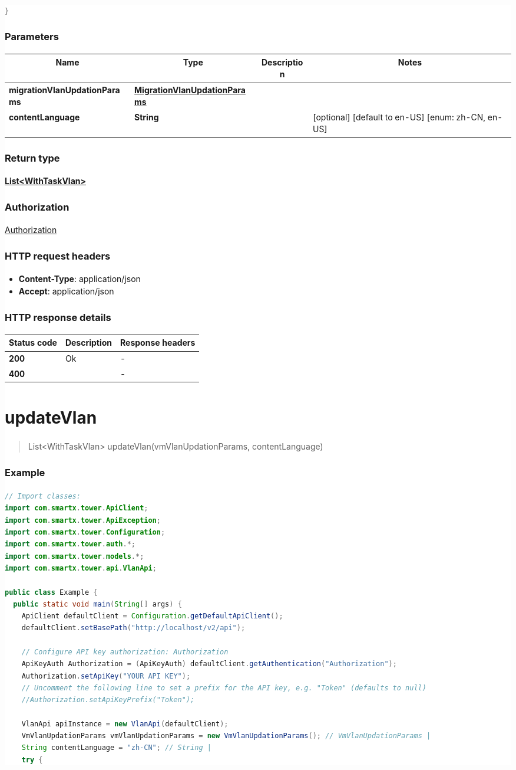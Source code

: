 ```java
}
```

### Parameters

Name | Type | Description  | Notes
------------- | ------------- | ------------- | -------------
 **migrationVlanUpdationParams** | [**MigrationVlanUpdationParams**](MigrationVlanUpdationParams.md)|  |
 **contentLanguage** | **String**|  | [optional] [default to en-US] [enum: zh-CN, en-US]

### Return type

[**List&lt;WithTaskVlan&gt;**](WithTaskVlan.md)

### Authorization

[Authorization](../README.md#Authorization)

### HTTP request headers

 - **Content-Type**: application/json
 - **Accept**: application/json

### HTTP response details
| Status code | Description | Response headers |
|-------------|-------------|------------------|
**200** | Ok |  -  |
**400** |  |  -  |

<a name="updateVlan"></a>
# **updateVlan**
> List&lt;WithTaskVlan&gt; updateVlan(vmVlanUpdationParams, contentLanguage)



### Example
```java
// Import classes:
import com.smartx.tower.ApiClient;
import com.smartx.tower.ApiException;
import com.smartx.tower.Configuration;
import com.smartx.tower.auth.*;
import com.smartx.tower.models.*;
import com.smartx.tower.api.VlanApi;

public class Example {
  public static void main(String[] args) {
    ApiClient defaultClient = Configuration.getDefaultApiClient();
    defaultClient.setBasePath("http://localhost/v2/api");
    
    // Configure API key authorization: Authorization
    ApiKeyAuth Authorization = (ApiKeyAuth) defaultClient.getAuthentication("Authorization");
    Authorization.setApiKey("YOUR API KEY");
    // Uncomment the following line to set a prefix for the API key, e.g. "Token" (defaults to null)
    //Authorization.setApiKeyPrefix("Token");

    VlanApi apiInstance = new VlanApi(defaultClient);
    VmVlanUpdationParams vmVlanUpdationParams = new VmVlanUpdationParams(); // VmVlanUpdationParams | 
    String contentLanguage = "zh-CN"; // String | 
    try {
```